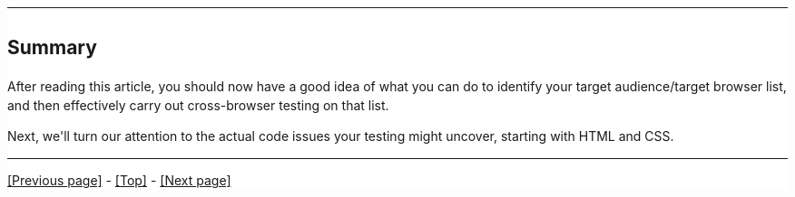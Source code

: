 <hr>

## Summary

After reading this article, you should now have a good idea of what you can do to identify your target audience/target browser list, and then effectively carry out cross-browser testing on that list.

Next, we'll turn our attention to the actual code issues your testing might uncover, starting with HTML and CSS.

<hr>

[[Previous page]](https://github.com/AndrewSRea/My_Learning_Port/tree/main/JavaScript/Tools_and_Testing/Cross_Browser_Testing/Introduction#introduction-to-cross-browser-testing) - [[Top]](https://github.com/AndrewSRea/My_Learning_Port/tree/main/JavaScript/Tools_and_Testing/Cross_Browser_Testing/Strategies_for_Testing#strategies-for-carrying-out-testing) - [[Next page]](https://github.com/AndrewSRea/My_Learning_Port/tree/main/JavaScript/Tools_and_Testing/Cross_Browser_Testing/Handling_HTML_CSS_Problems#handling-common-html-and-css-problems)